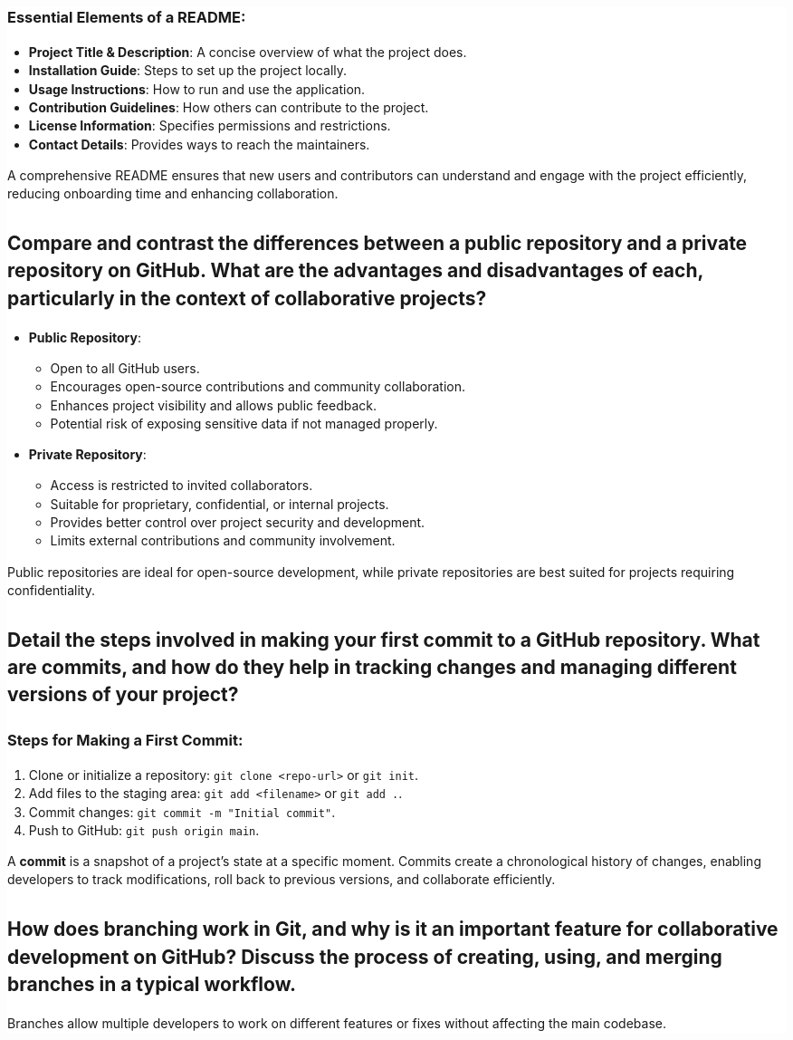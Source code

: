### Essential Elements of a README:
- **Project Title & Description**: A concise overview of what the project does.
- **Installation Guide**: Steps to set up the project locally.
- **Usage Instructions**: How to run and use the application.
- **Contribution Guidelines**: How others can contribute to the project.
- **License Information**: Specifies permissions and restrictions.
- **Contact Details**: Provides ways to reach the maintainers.

A comprehensive README ensures that new users and contributors can understand and engage with the project efficiently, reducing onboarding time and enhancing collaboration.

## Compare and contrast the differences between a public repository and a private repository on GitHub. What are the advantages and disadvantages of each, particularly in the context of collaborative projects?
- **Public Repository**:
  - Open to all GitHub users.
  - Encourages open-source contributions and community collaboration.
  - Enhances project visibility and allows public feedback.
  - Potential risk of exposing sensitive data if not managed properly.

- **Private Repository**:
  - Access is restricted to invited collaborators.
  - Suitable for proprietary, confidential, or internal projects.
  - Provides better control over project security and development.
  - Limits external contributions and community involvement.

Public repositories are ideal for open-source development, while private repositories are best suited for projects requiring confidentiality.

## Detail the steps involved in making your first commit to a GitHub repository. What are commits, and how do they help in tracking changes and managing different versions of your project?
### Steps for Making a First Commit:
1. Clone or initialize a repository: `git clone <repo-url>` or `git init`.
2. Add files to the staging area: `git add <filename>` or `git add .`.
3. Commit changes: `git commit -m "Initial commit"`.
4. Push to GitHub: `git push origin main`.

A **commit** is a snapshot of a project’s state at a specific moment. Commits create a chronological history of changes, enabling developers to track modifications, roll back to previous versions, and collaborate efficiently.

## How does branching work in Git, and why is it an important feature for collaborative development on GitHub? Discuss the process of creating, using, and merging branches in a typical workflow.
Branches allow multiple developers to work on different features or fixes without affecting the main codebase.
